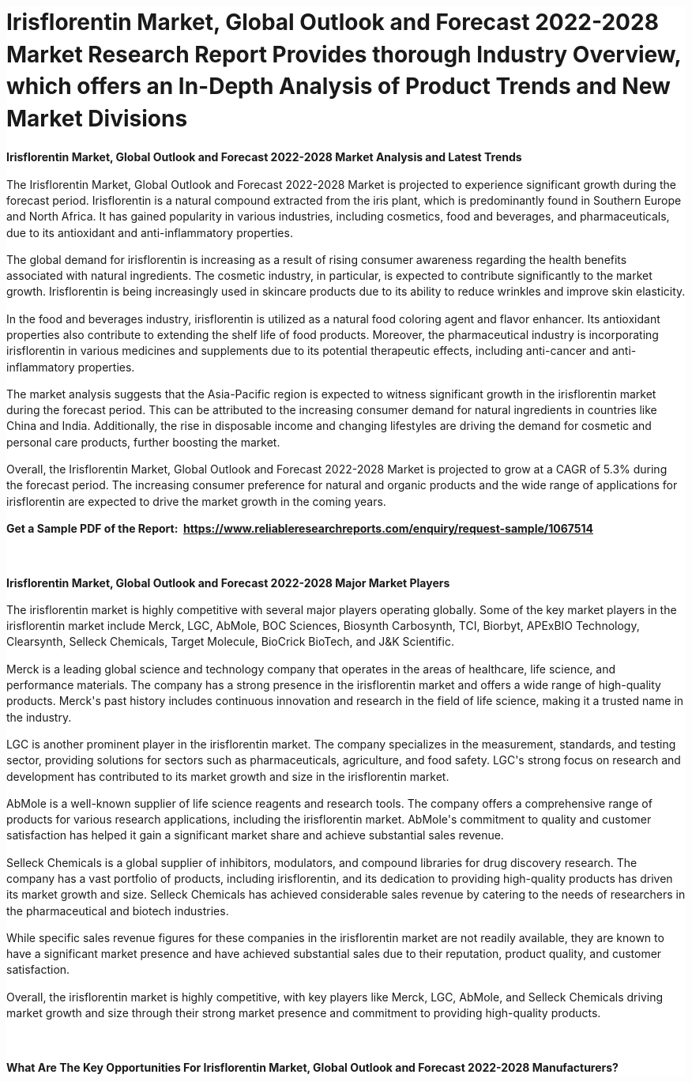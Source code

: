 <p><h1>Irisflorentin Market, Global Outlook and Forecast 2022-2028 Market Research Report Provides thorough Industry Overview, which offers an In-Depth Analysis of Product Trends and New Market Divisions</h1></p><p><strong>Irisflorentin Market, Global Outlook and Forecast 2022-2028 Market Analysis and Latest Trends</strong></p>
<p><p>The Irisflorentin Market, Global Outlook and Forecast 2022-2028 Market is projected to experience significant growth during the forecast period. Irisflorentin is a natural compound extracted from the iris plant, which is predominantly found in Southern Europe and North Africa. It has gained popularity in various industries, including cosmetics, food and beverages, and pharmaceuticals, due to its antioxidant and anti-inflammatory properties.</p><p>The global demand for irisflorentin is increasing as a result of rising consumer awareness regarding the health benefits associated with natural ingredients. The cosmetic industry, in particular, is expected to contribute significantly to the market growth. Irisflorentin is being increasingly used in skincare products due to its ability to reduce wrinkles and improve skin elasticity.</p><p>In the food and beverages industry, irisflorentin is utilized as a natural food coloring agent and flavor enhancer. Its antioxidant properties also contribute to extending the shelf life of food products. Moreover, the pharmaceutical industry is incorporating irisflorentin in various medicines and supplements due to its potential therapeutic effects, including anti-cancer and anti-inflammatory properties.</p><p>The market analysis suggests that the Asia-Pacific region is expected to witness significant growth in the irisflorentin market during the forecast period. This can be attributed to the increasing consumer demand for natural ingredients in countries like China and India. Additionally, the rise in disposable income and changing lifestyles are driving the demand for cosmetic and personal care products, further boosting the market.</p><p>Overall, the Irisflorentin Market, Global Outlook and Forecast 2022-2028 Market is projected to grow at a CAGR of 5.3% during the forecast period. The increasing consumer preference for natural and organic products and the wide range of applications for irisflorentin are expected to drive the market growth in the coming years.</p></p>
<p><strong>Get a Sample PDF of the Report:&nbsp; <a href="https://www.reliableresearchreports.com/enquiry/request-sample/1067514">https://www.reliableresearchreports.com/enquiry/request-sample/1067514</a></strong></p>
<p>&nbsp;</p>
<p><strong>Irisflorentin Market, Global Outlook and Forecast 2022-2028 Major Market Players</strong></p>
<p><p>The irisflorentin market is highly competitive with several major players operating globally. Some of the key market players in the irisflorentin market include Merck, LGC, AbMole, BOC Sciences, Biosynth Carbosynth, TCI, Biorbyt, APExBIO Technology, Clearsynth, Selleck Chemicals, Target Molecule, BioCrick BioTech, and J&K Scientific.</p><p>Merck is a leading global science and technology company that operates in the areas of healthcare, life science, and performance materials. The company has a strong presence in the irisflorentin market and offers a wide range of high-quality products. Merck's past history includes continuous innovation and research in the field of life science, making it a trusted name in the industry.</p><p>LGC is another prominent player in the irisflorentin market. The company specializes in the measurement, standards, and testing sector, providing solutions for sectors such as pharmaceuticals, agriculture, and food safety. LGC's strong focus on research and development has contributed to its market growth and size in the irisflorentin market.</p><p>AbMole is a well-known supplier of life science reagents and research tools. The company offers a comprehensive range of products for various research applications, including the irisflorentin market. AbMole's commitment to quality and customer satisfaction has helped it gain a significant market share and achieve substantial sales revenue.</p><p>Selleck Chemicals is a global supplier of inhibitors, modulators, and compound libraries for drug discovery research. The company has a vast portfolio of products, including irisflorentin, and its dedication to providing high-quality products has driven its market growth and size. Selleck Chemicals has achieved considerable sales revenue by catering to the needs of researchers in the pharmaceutical and biotech industries.</p><p>While specific sales revenue figures for these companies in the irisflorentin market are not readily available, they are known to have a significant market presence and have achieved substantial sales due to their reputation, product quality, and customer satisfaction.</p><p>Overall, the irisflorentin market is highly competitive, with key players like Merck, LGC, AbMole, and Selleck Chemicals driving market growth and size through their strong market presence and commitment to providing high-quality products.</p></p>
<p>&nbsp;</p>
<p><strong>What Are The Key Opportunities For Irisflorentin Market, Global Outlook and Forecast 2022-2028 Manufacturers?</strong></p>
